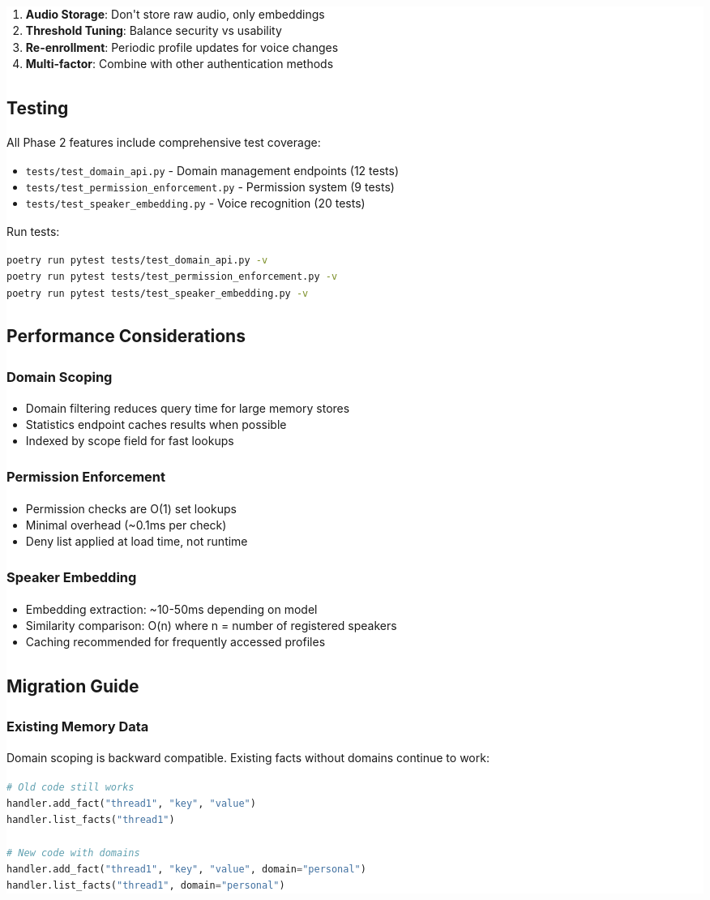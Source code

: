 1. **Audio Storage**: Don't store raw audio, only embeddings
2. **Threshold Tuning**: Balance security vs usability
3. **Re-enrollment**: Periodic profile updates for voice changes
4. **Multi-factor**: Combine with other authentication methods

## Testing

All Phase 2 features include comprehensive test coverage:

- `tests/test_domain_api.py` - Domain management endpoints (12 tests)
- `tests/test_permission_enforcement.py` - Permission system (9 tests)
- `tests/test_speaker_embedding.py` - Voice recognition (20 tests)

Run tests:

```bash
poetry run pytest tests/test_domain_api.py -v
poetry run pytest tests/test_permission_enforcement.py -v
poetry run pytest tests/test_speaker_embedding.py -v
```

## Performance Considerations

### Domain Scoping

- Domain filtering reduces query time for large memory stores
- Statistics endpoint caches results when possible
- Indexed by scope field for fast lookups

### Permission Enforcement

- Permission checks are O(1) set lookups
- Minimal overhead (~0.1ms per check)
- Deny list applied at load time, not runtime

### Speaker Embedding

- Embedding extraction: ~10-50ms depending on model
- Similarity comparison: O(n) where n = number of registered speakers
- Caching recommended for frequently accessed profiles

## Migration Guide

### Existing Memory Data

Domain scoping is backward compatible. Existing facts without domains continue to work:

```python
# Old code still works
handler.add_fact("thread1", "key", "value")
handler.list_facts("thread1")

# New code with domains
handler.add_fact("thread1", "key", "value", domain="personal")
handler.list_facts("thread1", domain="personal")
```
